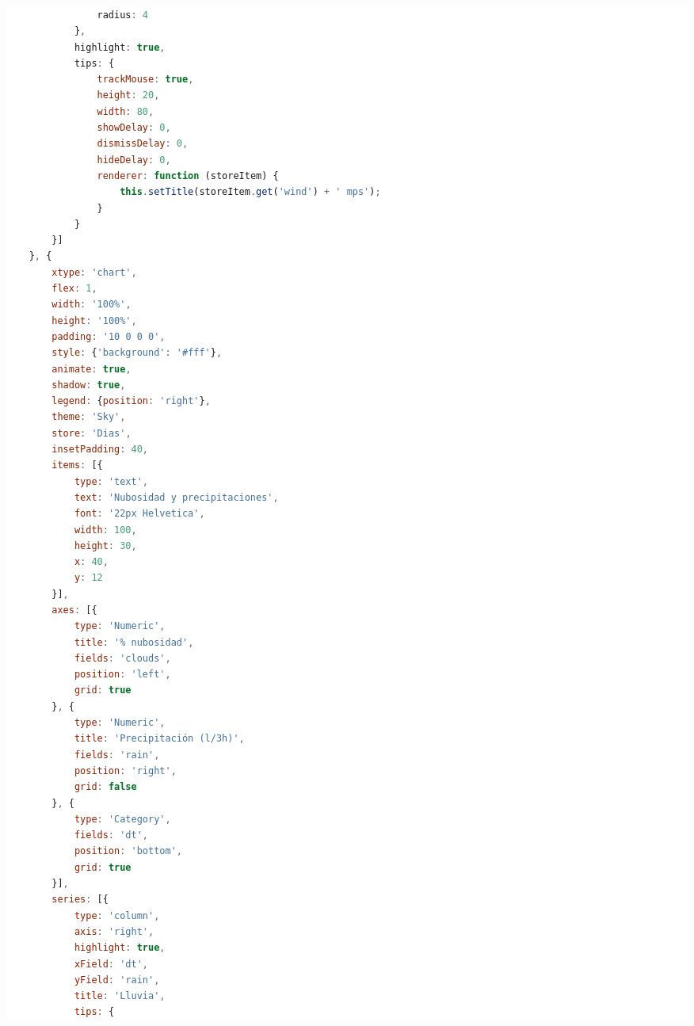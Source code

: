 ``` js
				radius: 4
			},
			highlight: true,
			tips: {
				trackMouse: true,
				height: 20,
				width: 80,
				showDelay: 0,
				dismissDelay: 0,
				hideDelay: 0,
				renderer: function (storeItem) {
					this.setTitle(storeItem.get('wind') + ' mps');
				}
			}
		}]
	}, {
		xtype: 'chart',
		flex: 1,
		width: '100%',
		height: '100%',
		padding: '10 0 0 0',
		style: {'background': '#fff'},
		animate: true,
		shadow: true,
		legend: {position: 'right'},
		theme: 'Sky',
		store: 'Dias',
		insetPadding: 40,
		items: [{
			type: 'text',
			text: 'Nubosidad y precipitaciones',
			font: '22px Helvetica',
			width: 100,
			height: 30,
			x: 40,
			y: 12
		}],
		axes: [{
			type: 'Numeric',
			title: '% nubosidad',
			fields: 'clouds',
			position: 'left',
			grid: true
		}, {
			type: 'Numeric',
			title: 'Precipitación (l/3h)',
			fields: 'rain',
			position: 'right',
			grid: false
		}, {
			type: 'Category',
			fields: 'dt',
			position: 'bottom',
			grid: true
		}],
		series: [{
			type: 'column',
			axis: 'right',
			highlight: true,
			xField: 'dt',
			yField: 'rain',
			title: 'Lluvia',
			tips: {
```